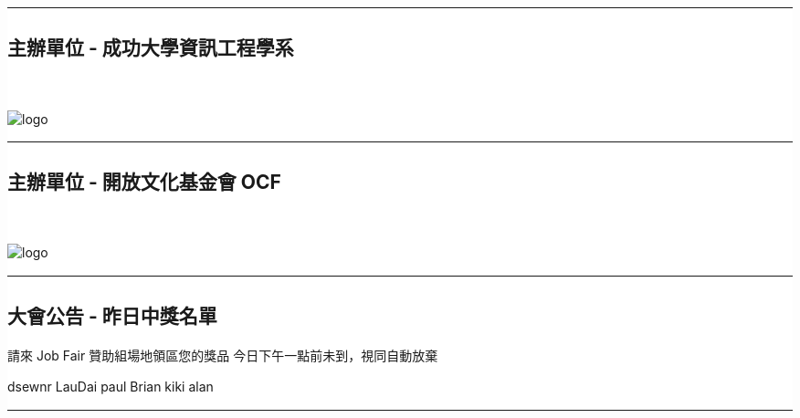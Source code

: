 
---

## 主辦單位 - 成功大學資訊工程學系
<br>

![logo](https://tw.pycon.org/2020/media/sponsors/%E6%88%90%E5%8A%9F%E5%A4%A7%E5%AD%B8%E8%B3%87%E8%A8%8A%E5%B7%A5%E7%A8%8B%E5%AD%B8%E7%B3%BB/NCKU_CSIE_new.png)


---

## 主辦單位 - 開放文化基金會 OCF
<br>

![logo](https://tw.pycon.org/2020/media/sponsors/%E9%96%8B%E6%94%BE%E6%96%87%E5%8C%96%E5%9F%BA%E9%87%91%E6%9C%83ocf/OCF-icon.svg)


---


## 大會公告 - 昨日中獎名單

請來 Job Fair 贊助組場地領區您的獎品
今日下午一點前未到，視同自動放棄

dsewnr
LauDai
paul
Brian
kiki
alan

---
